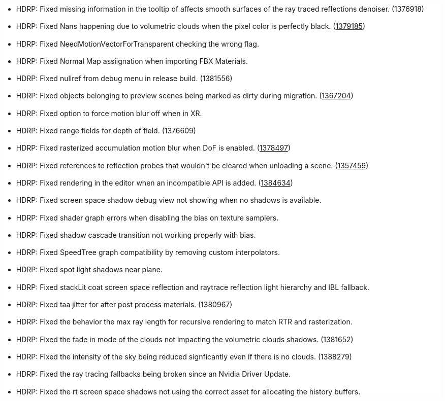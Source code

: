 -   HDRP: Fixed missing information in the tooltip of affects smooth surfaces of the ray traced reflections denoiser. (1376918)

-   HDRP: Fixed Nans happening due to volumetric clouds when the pixel color is perfectly black. ([1379185](https://issuetracker.unity3d.com/issues/scene-slash-game-view-is-flickering-to-fully-black-after-moving-viewpoint-when-volumetric-clouds-are-enabled))

-   HDRP: Fixed NeedMotionVectorForTransparent checking the wrong flag.

-   HDRP: Fixed Normal Map assiignation when importing FBX Materials.

-   HDRP: Fixed nullref from debug menu in release build. (1381556)

-   HDRP: Fixed objects belonging to preview scenes being marked as dirty during migration. ([1367204](https://issuetracker.unity3d.com/issues/prefabs-do-not-save-when-using-an-unsaved-scene-for-prefab-mode-regular-editing-environment))

-   HDRP: Fixed option to force motion blur off when in XR.

-   HDRP: Fixed range fields for depth of field. (1376609)

-   HDRP: Fixed rasterized accumulation motion blur when DoF is enabled. ([1378497](https://issuetracker.unity3d.com/issues/hdrp-accumulation-motion-blur-causes-visual-artifacts-with-depth-of-field))

-   HDRP: Fixed references to reflection probes that wouldn\'t be cleared when unloading a scene. ([1357459](https://issuetracker.unity3d.com/issues/reflection-probes-are-not-being-released-when-loading-another-scene))

-   HDRP: Fixed rendering in the editor when an incompatible API is added. ([1384634](https://issuetracker.unity3d.com/issues/hdrp-project-becomes-unusable-after-trying-to-switch-graphics-api-to-openglcore-and-back))

-   HDRP: Fixed screen space shadow debug view not showing when no shadows is available.

-   HDRP: Fixed shader graph errors when disabling the bias on texture samplers.

-   HDRP: Fixed shadow cascade transition not working properly with bias.

-   HDRP: Fixed SpeedTree graph compatibility by removing custom interpolators.

-   HDRP: Fixed spot light shadows near plane.

-   HDRP: Fixed stackLit coat screen space reflection and raytrace reflection light hierarchy and IBL fallback.

-   HDRP: Fixed taa jitter for after post process materials. (1380967)

-   HDRP: Fixed the behavior the max ray length for recursive rendering to match RTR and rasterization.

-   HDRP: Fixed the fade in mode of the clouds not impacting the volumetric clouds shadows. (1381652)

-   HDRP: Fixed the intensity of the sky being reduced signficantly even if there is no clouds. (1388279)

-   HDRP: Fixed the ray tracing fallbacks being broken since an Nvidia Driver Update.

-   HDRP: Fixed the rt screen space shadows not using the correct asset for allocating the history buffers.

